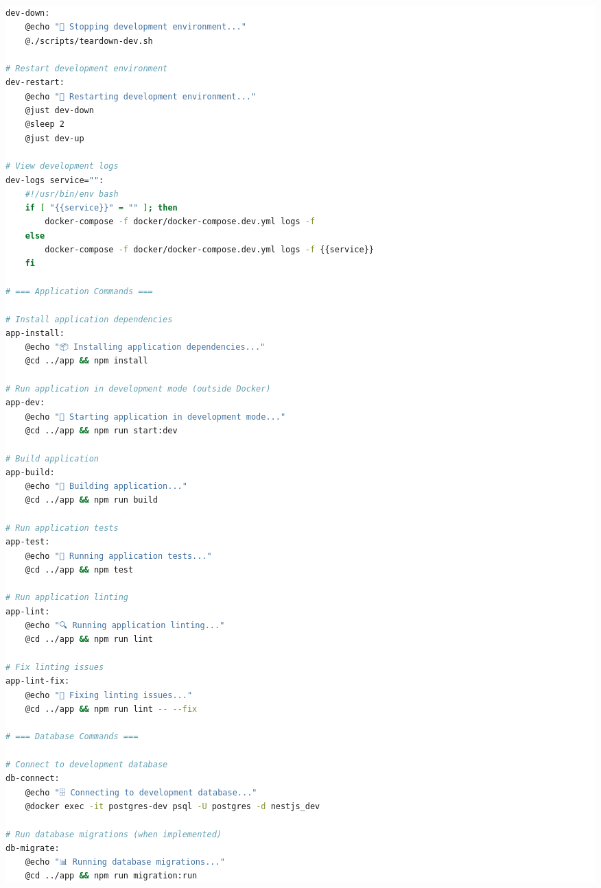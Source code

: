 ```bash
dev-down:
    @echo "🛑 Stopping development environment..."
    @./scripts/teardown-dev.sh

# Restart development environment
dev-restart:
    @echo "🔄 Restarting development environment..."
    @just dev-down
    @sleep 2
    @just dev-up

# View development logs
dev-logs service="":
    #!/usr/bin/env bash
    if [ "{{service}}" = "" ]; then
        docker-compose -f docker/docker-compose.dev.yml logs -f
    else
        docker-compose -f docker/docker-compose.dev.yml logs -f {{service}}
    fi

# === Application Commands ===

# Install application dependencies
app-install:
    @echo "📦 Installing application dependencies..."
    @cd ../app && npm install

# Run application in development mode (outside Docker)
app-dev:
    @echo "🚀 Starting application in development mode..."
    @cd ../app && npm run start:dev

# Build application
app-build:
    @echo "🔨 Building application..."
    @cd ../app && npm run build

# Run application tests
app-test:
    @echo "🧪 Running application tests..."
    @cd ../app && npm test

# Run application linting
app-lint:
    @echo "🔍 Running application linting..."
    @cd ../app && npm run lint

# Fix linting issues
app-lint-fix:
    @echo "🔧 Fixing linting issues..."
    @cd ../app && npm run lint -- --fix

# === Database Commands ===

# Connect to development database
db-connect:
    @echo "🗄️ Connecting to development database..."
    @docker exec -it postgres-dev psql -U postgres -d nestjs_dev

# Run database migrations (when implemented)
db-migrate:
    @echo "📊 Running database migrations..."
    @cd ../app && npm run migration:run
```